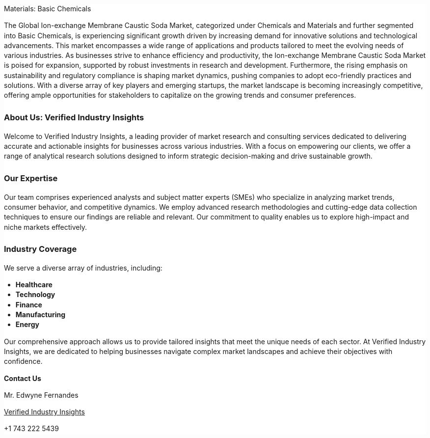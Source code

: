 Materials: Basic Chemicals </h3><p>The Global Ion-exchange Membrane Caustic Soda Market, categorized under Chemicals and Materials and further segmented into Basic Chemicals, is experiencing significant growth driven by increasing demand for innovative solutions and technological advancements. This market encompasses a wide range of applications and products tailored to meet the evolving needs of various industries. As businesses strive to enhance efficiency and productivity, the Ion-exchange Membrane Caustic Soda Market is poised for expansion, supported by robust investments in research and development. Furthermore, the rising emphasis on sustainability and regulatory compliance is shaping market dynamics, pushing companies to adopt eco-friendly practices and solutions. With a diverse array of key players and emerging startups, the market landscape is becoming increasingly competitive, offering ample opportunities for stakeholders to capitalize on the growing trends and consumer preferences.</p><h3>About Us: Verified Industry Insights</h3><p>Welcome to Verified Industry Insights, a leading provider of market research and consulting services dedicated to delivering accurate and actionable insights for businesses across various industries. With a focus on empowering our clients, we offer a range of analytical research solutions designed to inform strategic decision-making and drive sustainable growth.</p><h3>Our Expertise</h3><p>Our team comprises experienced analysts and subject matter experts (SMEs) who specialize in analyzing market trends, consumer behavior, and competitive dynamics. We employ advanced research methodologies and cutting-edge data collection techniques to ensure our findings are reliable and relevant. Our commitment to quality enables us to explore high-impact and niche markets effectively.</p><h3>Industry Coverage</h3><p>We serve a diverse array of industries, including:</p><ul><li><strong>Healthcare</strong></li><li><strong>Technology</strong></li><li><strong>Finance</strong></li><li><strong>Manufacturing</strong></li><li><strong>Energy</strong></li></ul><p>Our comprehensive approach allows us to provide tailored insights that meet the unique needs of each sector. At Verified Industry Insights, we are dedicated to helping businesses navigate complex market landscapes and achieve their objectives with confidence.</p><p><strong>Contact Us</strong></p><p>Mr. Edwyne Fernandes</p><p><a href="https://www.verifiedindustryinsights.com/">Verified Industry Insights</a></p><p>+1 743 222 5439</p>

